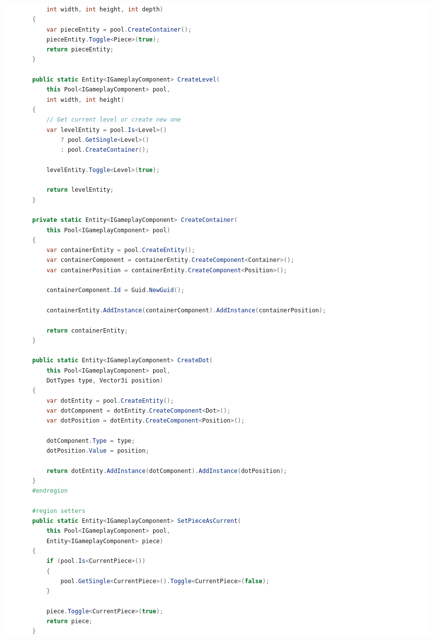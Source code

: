 ```cs
            int width, int height, int depth)
        {
            var pieceEntity = pool.CreateContainer();
            pieceEntity.Toggle<Piece>(true);
            return pieceEntity;
        }

        public static Entity<IGameplayComponent> CreateLevel(
            this Pool<IGameplayComponent> pool,
            int width, int height)
        {
            // Get current level or create new one
            var levelEntity = pool.Is<Level>()
                ? pool.GetSingle<Level>()
                : pool.CreateContainer();

            levelEntity.Toggle<Level>(true);

            return levelEntity;
        }

        private static Entity<IGameplayComponent> CreateContainer(
            this Pool<IGameplayComponent> pool)
        {
            var containerEntity = pool.CreateEntity();
            var containerComponent = containerEntity.CreateComponent<Container>();
            var containerPosition = containerEntity.CreateComponent<Position>();

            containerComponent.Id = Guid.NewGuid();

            containerEntity.AddInstance(containerComponent).AddInstance(containerPosition);

            return containerEntity;
        }

        public static Entity<IGameplayComponent> CreateDot(
            this Pool<IGameplayComponent> pool,
            DotTypes type, Vector3i position)
        {
            var dotEntity = pool.CreateEntity();
            var dotComponent = dotEntity.CreateComponent<Dot>();
            var dotPosition = dotEntity.CreateComponent<Position>();

            dotComponent.Type = type;
            dotPosition.Value = position;

            return dotEntity.AddInstance(dotComponent).AddInstance(dotPosition);
        }
        #endregion

        #region setters
        public static Entity<IGameplayComponent> SetPieceAsCurrent(
            this Pool<IGameplayComponent> pool,
            Entity<IGameplayComponent> piece)
        {
            if (pool.Is<CurrentPiece>())
            {
                pool.GetSingle<CurrentPiece>().Toggle<CurrentPiece>(false);
            }

            piece.Toggle<CurrentPiece>(true);
            return piece;
        }
```